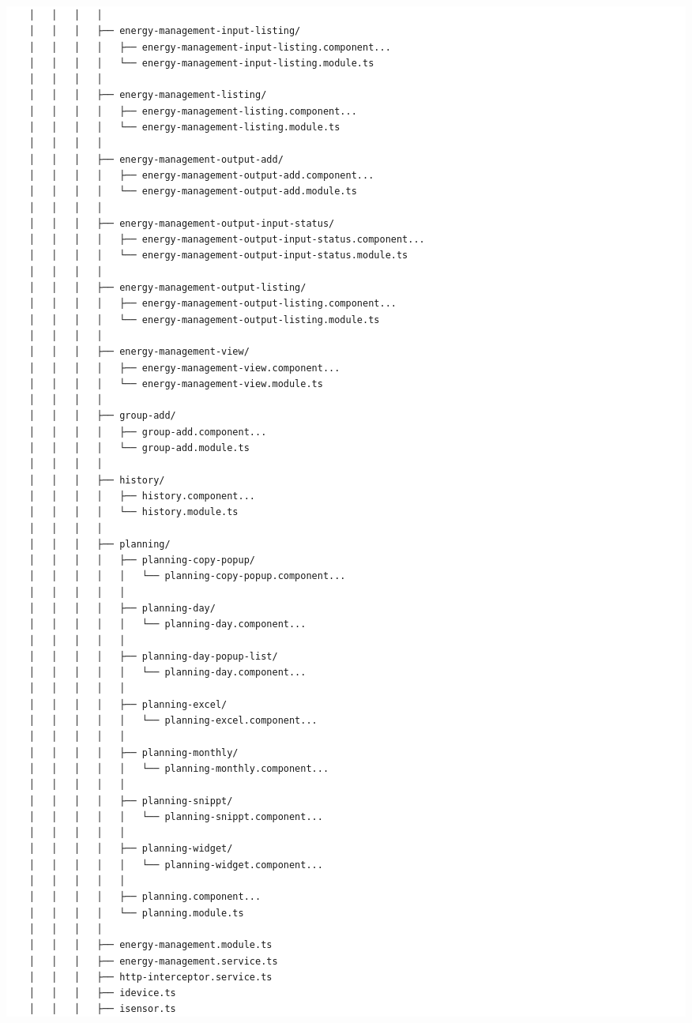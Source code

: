 ```
    │   │   │   │
    │   │   │   ├── energy-management-input-listing/
    │   │   │   │   ├── energy-management-input-listing.component...
    │   │   │   │   └── energy-management-input-listing.module.ts
    │   │   │   │
    │   │   │   ├── energy-management-listing/
    │   │   │   │   ├── energy-management-listing.component...
    │   │   │   │   └── energy-management-listing.module.ts
    │   │   │   │
    │   │   │   ├── energy-management-output-add/
    │   │   │   │   ├── energy-management-output-add.component...
    │   │   │   │   └── energy-management-output-add.module.ts
    │   │   │   │
    │   │   │   ├── energy-management-output-input-status/
    │   │   │   │   ├── energy-management-output-input-status.component...
    │   │   │   │   └── energy-management-output-input-status.module.ts
    │   │   │   │
    │   │   │   ├── energy-management-output-listing/
    │   │   │   │   ├── energy-management-output-listing.component...
    │   │   │   │   └── energy-management-output-listing.module.ts
    │   │   │   │
    │   │   │   ├── energy-management-view/
    │   │   │   │   ├── energy-management-view.component...
    │   │   │   │   └── energy-management-view.module.ts
    │   │   │   │
    │   │   │   ├── group-add/
    │   │   │   │   ├── group-add.component...
    │   │   │   │   └── group-add.module.ts
    │   │   │   │
    │   │   │   ├── history/
    │   │   │   │   ├── history.component...
    │   │   │   │   └── history.module.ts
    │   │   │   │
    │   │   │   ├── planning/
    │   │   │   │   ├── planning-copy-popup/
    │   │   │   │   │   └── planning-copy-popup.component...
    │   │   │   │   │
    │   │   │   │   ├── planning-day/
    │   │   │   │   │   └── planning-day.component...
    │   │   │   │   │
    │   │   │   │   ├── planning-day-popup-list/
    │   │   │   │   │   └── planning-day.component...
    │   │   │   │   │
    │   │   │   │   ├── planning-excel/
    │   │   │   │   │   └── planning-excel.component...
    │   │   │   │   │
    │   │   │   │   ├── planning-monthly/
    │   │   │   │   │   └── planning-monthly.component...
    │   │   │   │   │
    │   │   │   │   ├── planning-snippt/
    │   │   │   │   │   └── planning-snippt.component...
    │   │   │   │   │
    │   │   │   │   ├── planning-widget/
    │   │   │   │   │   └── planning-widget.component...
    │   │   │   │   │
    │   │   │   │   ├── planning.component...
    │   │   │   │   └── planning.module.ts
    │   │   │   │
    │   │   │   ├── energy-management.module.ts
    │   │   │   ├── energy-management.service.ts
    │   │   │   ├── http-interceptor.service.ts
    │   │   │   ├── idevice.ts
    │   │   │   ├── isensor.ts
```